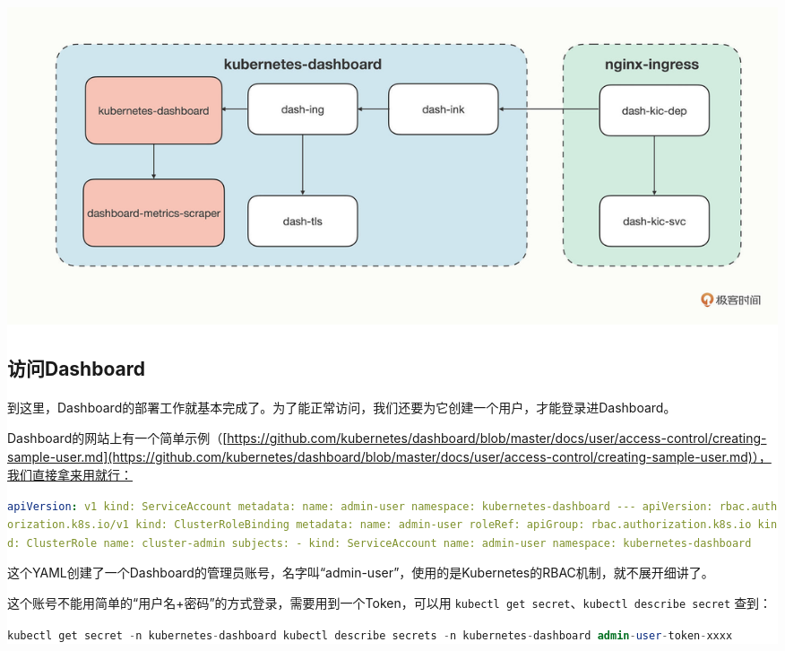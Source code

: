 ![图片](assets/32_07.jpg)

## 访问Dashboard

到这里，Dashboard的部署工作就基本完成了。为了能正常访问，我们还要为它创建一个用户，才能登录进Dashboard。

Dashboard的网站上有一个简单示例（[https://github.com/kubernetes/dashboard/blob/master/docs/user/access-control/creating-sample-user.md](https://github.com/kubernetes/dashboard/blob/master/docs/user/access-control/creating-sample-user.md)），我们直接拿来用就行：

```yaml
apiVersion: v1 kind: ServiceAccount metadata: name: admin-user namespace: kubernetes-dashboard --- apiVersion: rbac.authorization.k8s.io/v1 kind: ClusterRoleBinding metadata: name: admin-user roleRef: apiGroup: rbac.authorization.k8s.io kind: ClusterRole name: cluster-admin subjects: - kind: ServiceAccount name: admin-user namespace: kubernetes-dashboard
```

这个YAML创建了一个Dashboard的管理员账号，名字叫“admin-user”，使用的是Kubernetes的RBAC机制，就不展开细讲了。

这个账号不能用简单的“用户名+密码”的方式登录，需要用到一个Token，可以用 `kubectl get secret`、`kubectl describe secret` 查到：

```sql
kubectl get secret -n kubernetes-dashboard kubectl describe secrets -n kubernetes-dashboard admin-user-token-xxxx
```
